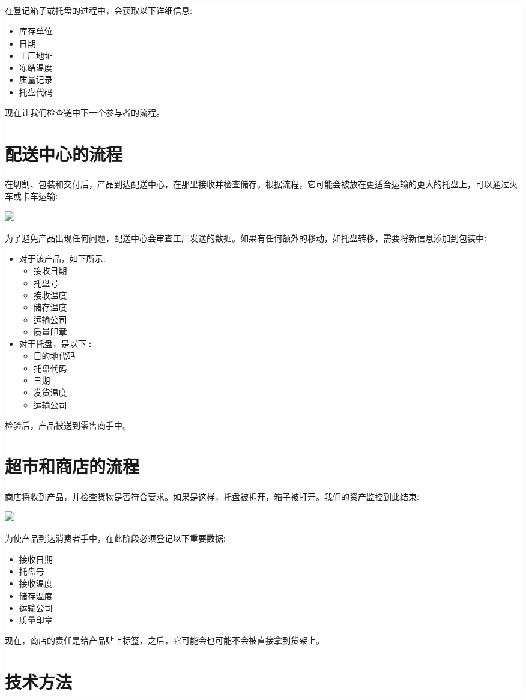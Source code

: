 在登记箱子或托盘的过程中，会获取以下详细信息:

*   库存单位
*   日期
*   工厂地址
*   冻结温度
*   质量记录
*   托盘代码

现在让我们检查链中下一个参与者的流程。

# 配送中心的流程

在切割、包装和交付后，产品到达配送中心，在那里接收并检查储存。根据流程，它可能会被放在更适合运输的更大的托盘上，可以通过火车或卡车运输:

![](assets/d2ebc4d1-c38a-4149-9875-e0bc670bd3ca.png)

为了避免产品出现任何问题，配送中心会审查工厂发送的数据。如果有任何额外的移动，如托盘转移，需要将新信息添加到包装中:

*   对于该产品，如下所示:
    *   接收日期
    *   托盘号
    *   接收温度
    *   储存温度
    *   运输公司
    *   质量印章
*   对于托盘，是以下 **:**
    *   目的地代码
    *   托盘代码
    *   日期
    *   发货温度
    *   运输公司

检验后，产品被送到零售商手中。

# 超市和商店的流程

商店将收到产品，并检查货物是否符合要求。如果是这样，托盘被拆开，箱子被打开。我们的资产监控到此结束:

![](assets/77ca5156-5ff6-463d-84e9-1d486e7d9bac.png)

为使产品到达消费者手中，在此阶段必须登记以下重要数据:

*   接收日期
*   托盘号
*   接收温度
*   储存温度
*   运输公司
*   质量印章

现在，商店的责任是给产品贴上标签，之后，它可能会也可能不会被直接拿到货架上。

# 技术方法

